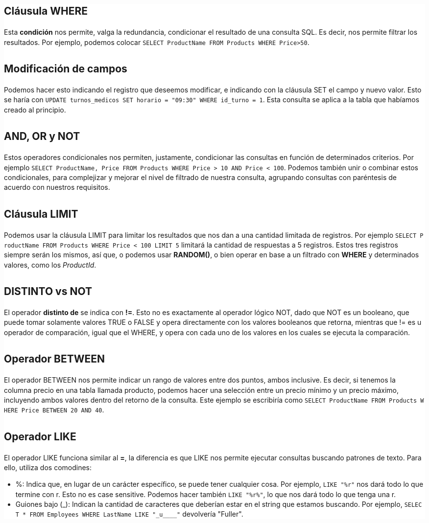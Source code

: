 ## Cláusula WHERE

Esta **condición** nos permite, valga la redundancia, condicionar el resultado de una consulta SQL. Es decir, nos permite filtrar los resultados. Por ejemplo, podemos colocar `SELECT ProductName FROM Products WHERE Price>50`.

## Modificación de campos

Podemos hacer esto indicando el registro que deseemos modificar, e indicando con la cláusula SET el campo y nuevo valor. Esto se haría con `UPDATE turnos_medicos SET horario = "09:30" WHERE id_turno = 1`. Esta consulta se aplica a la tabla que habíamos creado al principio.

## AND, OR y NOT

Estos operadores condicionales nos permiten, justamente, condicionar las consultas en función de determinados criterios. Por ejemplo `SELECT ProductName, Price FROM Products WHERE Price > 10 AND Price < 100`. Podemos también unir o combinar estos condicionales, para complejizar y mejorar el nivel de filtrado de nuestra consulta, agrupando consultas con paréntesis de acuerdo con nuestros requisitos.

## Cláusula LIMIT

Podemos usar la cláusula LIMIT para limitar los resultados que nos dan a una cantidad limitada de registros. Por ejemplo `SELECT ProductName FROM Products WHERE Price < 100 LIMIT 5` limitará la cantidad de respuestas a 5 registros. Estos tres registros siempre serán los mismos, así que, o podemos usar **RANDOM()**, o bien operar en base a un filtrado con **WHERE** y determinados valores, como los _ProductId_.

## DISTINTO vs NOT

El operador **distinto de** se indica con **!=**. Esto no es exactamente al operador lógico NOT, dado que NOT es un booleano, que puede tomar solamente valores TRUE o FALSE y opera directamente con los valores booleanos que retorna, mientras que != es u operador de comparación, igual que el WHERE, y opera con cada uno de los valores en los cuales se ejecuta la comparación.

## Operador BETWEEN

El operador BETWEEN nos permite indicar un rango de valores entre dos puntos, ambos inclusive. Es decir, si tenemos la columna precio en una tabla llamada producto, podemos hacer una selección entre un precio mínimo y un precio máximo, incluyendo ambos valores dentro del retorno de la consulta. Este ejemplo se escribiría como `SELECT ProductName FROM Products WHERE Price BETWEEN 20 AND 40`.

## Operador LIKE

El operador LIKE funciona similar al **=**, la diferencia es que LIKE nos permite ejecutar consultas buscando patrones de texto. Para ello, utiliza dos comodines:

- %: Indica que, en lugar de un carácter específico, se puede tener cualquier cosa. Por ejemplo, `LIKE "%r"` nos dará todo lo que termine con r. Esto no es case sensitive. Podemos hacer también `LIKE "%r%"`, lo que nos dará todo lo que tenga una r.
- Guiones bajo (\_): Indican la cantidad de caracteres que deberían estar en el string que estamos buscando. Por ejemplo, `SELECT * FROM Employees WHERE LastName LIKE "_u____"` devolvería "Fuller".
